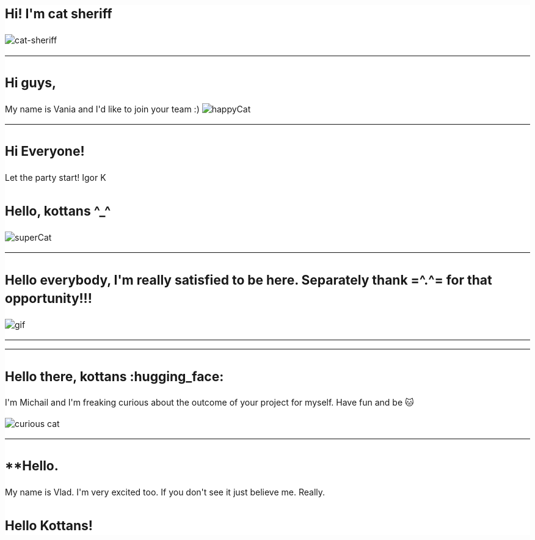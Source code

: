 ## Hi! I'm cat sheriff

![cat-sheriff](gif/meow.png)

---

## Hi guys,

My name is Vania and I'd like to join your team :)
![happyCat](gif/happyCat.gif)

---

## Hi Everyone!

Let the party start!
Igor K

## Hello, kottans ^\_^

![superCat](gif/superCat.gif)

---

## Hello everybody, I'm really satisfied to be here. Separately thank =^.^= for that opportunity!!!

![gif](gif/giphy.gif)

---

---

## Hello there, kottans :hugging_face:

I'm Michail and I'm freaking curious about the outcome of your project for myself.
Have fun and be :cat:

![curious cat](https://i.giphy.com/media/5i7umUqAOYYEw/giphy.webp)

---

## **Hello.
My name is Vlad. I'm very excited too. If you don't see it just believe me. Really.

## Hello Kottans!
